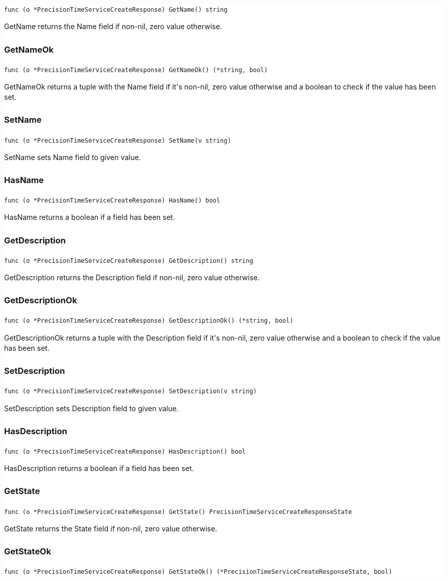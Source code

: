 `func (o *PrecisionTimeServiceCreateResponse) GetName() string`

GetName returns the Name field if non-nil, zero value otherwise.

### GetNameOk

`func (o *PrecisionTimeServiceCreateResponse) GetNameOk() (*string, bool)`

GetNameOk returns a tuple with the Name field if it's non-nil, zero value otherwise
and a boolean to check if the value has been set.

### SetName

`func (o *PrecisionTimeServiceCreateResponse) SetName(v string)`

SetName sets Name field to given value.

### HasName

`func (o *PrecisionTimeServiceCreateResponse) HasName() bool`

HasName returns a boolean if a field has been set.

### GetDescription

`func (o *PrecisionTimeServiceCreateResponse) GetDescription() string`

GetDescription returns the Description field if non-nil, zero value otherwise.

### GetDescriptionOk

`func (o *PrecisionTimeServiceCreateResponse) GetDescriptionOk() (*string, bool)`

GetDescriptionOk returns a tuple with the Description field if it's non-nil, zero value otherwise
and a boolean to check if the value has been set.

### SetDescription

`func (o *PrecisionTimeServiceCreateResponse) SetDescription(v string)`

SetDescription sets Description field to given value.

### HasDescription

`func (o *PrecisionTimeServiceCreateResponse) HasDescription() bool`

HasDescription returns a boolean if a field has been set.

### GetState

`func (o *PrecisionTimeServiceCreateResponse) GetState() PrecisionTimeServiceCreateResponseState`

GetState returns the State field if non-nil, zero value otherwise.

### GetStateOk

`func (o *PrecisionTimeServiceCreateResponse) GetStateOk() (*PrecisionTimeServiceCreateResponseState, bool)`
